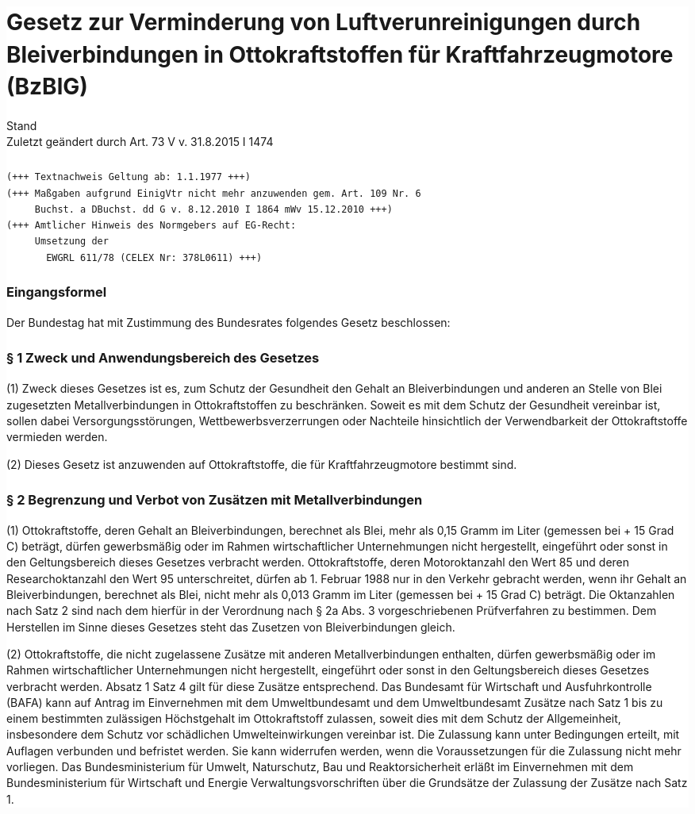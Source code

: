 Gesetz zur Verminderung von Luftverunreinigungen durch Bleiverbindungen in Ottokraftstoffen für Kraftfahrzeugmotore (BzBlG)
===========================================================================================================================

Stand  
Zuletzt geändert durch Art. 73 V v. 31.8.2015 I 1474

### 

```
(+++ Textnachweis Geltung ab: 1.1.1977 +++)
(+++ Maßgaben aufgrund EinigVtr nicht mehr anzuwenden gem. Art. 109 Nr. 6 
     Buchst. a DBuchst. dd G v. 8.12.2010 I 1864 mWv 15.12.2010 +++)
(+++ Amtlicher Hinweis des Normgebers auf EG-Recht:
     Umsetzung der
       EWGRL 611/78 (CELEX Nr: 378L0611) +++)
```

### Eingangsformel

Der Bundestag hat mit Zustimmung des Bundesrates folgendes Gesetz beschlossen:

### § 1 Zweck und Anwendungsbereich des Gesetzes

(1) Zweck dieses Gesetzes ist es, zum Schutz der Gesundheit den Gehalt an Bleiverbindungen und anderen an Stelle von Blei zugesetzten Metallverbindungen in Ottokraftstoffen zu beschränken. Soweit es mit dem Schutz der Gesundheit vereinbar ist, sollen dabei Versorgungsstörungen, Wettbewerbsverzerrungen oder Nachteile hinsichtlich der Verwendbarkeit der Ottokraftstoffe vermieden werden.

(2) Dieses Gesetz ist anzuwenden auf Ottokraftstoffe, die für Kraftfahrzeugmotore bestimmt sind.

### § 2 Begrenzung und Verbot von Zusätzen mit Metallverbindungen

(1) Ottokraftstoffe, deren Gehalt an Bleiverbindungen, berechnet als Blei, mehr als 0,15 Gramm im Liter (gemessen bei + 15 Grad C) beträgt, dürfen gewerbsmäßig oder im Rahmen wirtschaftlicher Unternehmungen nicht hergestellt, eingeführt oder sonst in den Geltungsbereich dieses Gesetzes verbracht werden. Ottokraftstoffe, deren Motoroktanzahl den Wert 85 und deren Researchoktanzahl den Wert 95 unterschreitet, dürfen ab 1. Februar 1988 nur in den Verkehr gebracht werden, wenn ihr Gehalt an Bleiverbindungen, berechnet als Blei, nicht mehr als 0,013 Gramm im Liter (gemessen bei + 15 Grad C) beträgt. Die Oktanzahlen nach Satz 2 sind nach dem hierfür in der Verordnung nach § 2a Abs. 3 vorgeschriebenen Prüfverfahren zu bestimmen. Dem Herstellen im Sinne dieses Gesetzes steht das Zusetzen von Bleiverbindungen gleich.

(2) Ottokraftstoffe, die nicht zugelassene Zusätze mit anderen Metallverbindungen enthalten, dürfen gewerbsmäßig oder im Rahmen wirtschaftlicher Unternehmungen nicht hergestellt, eingeführt oder sonst in den Geltungsbereich dieses Gesetzes verbracht werden. Absatz 1 Satz 4 gilt für diese Zusätze entsprechend. Das Bundesamt für Wirtschaft und Ausfuhrkontrolle (BAFA) kann auf Antrag im Einvernehmen mit dem Umweltbundesamt und dem Umweltbundesamt Zusätze nach Satz 1 bis zu einem bestimmten zulässigen Höchstgehalt im Ottokraftstoff zulassen, soweit dies mit dem Schutz der Allgemeinheit, insbesondere dem Schutz vor schädlichen Umwelteinwirkungen vereinbar ist. Die Zulassung kann unter Bedingungen erteilt, mit Auflagen verbunden und befristet werden. Sie kann widerrufen werden, wenn die Voraussetzungen für die Zulassung nicht mehr vorliegen. Das Bundesministerium für Umwelt, Naturschutz, Bau und Reaktorsicherheit erläßt im Einvernehmen mit dem Bundesministerium für Wirtschaft und Energie Verwaltungsvorschriften über die Grundsätze der Zulassung der Zusätze nach Satz 1.
